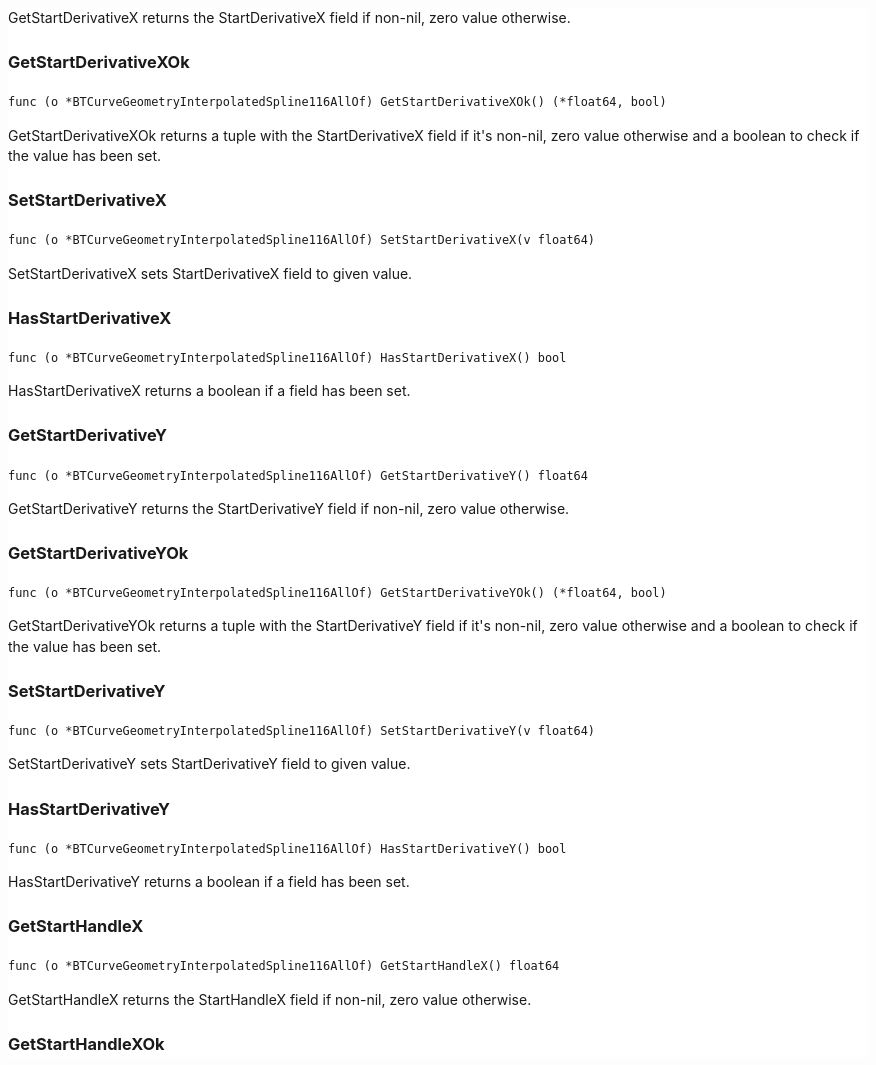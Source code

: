 GetStartDerivativeX returns the StartDerivativeX field if non-nil, zero value otherwise.

### GetStartDerivativeXOk

`func (o *BTCurveGeometryInterpolatedSpline116AllOf) GetStartDerivativeXOk() (*float64, bool)`

GetStartDerivativeXOk returns a tuple with the StartDerivativeX field if it's non-nil, zero value otherwise
and a boolean to check if the value has been set.

### SetStartDerivativeX

`func (o *BTCurveGeometryInterpolatedSpline116AllOf) SetStartDerivativeX(v float64)`

SetStartDerivativeX sets StartDerivativeX field to given value.

### HasStartDerivativeX

`func (o *BTCurveGeometryInterpolatedSpline116AllOf) HasStartDerivativeX() bool`

HasStartDerivativeX returns a boolean if a field has been set.

### GetStartDerivativeY

`func (o *BTCurveGeometryInterpolatedSpline116AllOf) GetStartDerivativeY() float64`

GetStartDerivativeY returns the StartDerivativeY field if non-nil, zero value otherwise.

### GetStartDerivativeYOk

`func (o *BTCurveGeometryInterpolatedSpline116AllOf) GetStartDerivativeYOk() (*float64, bool)`

GetStartDerivativeYOk returns a tuple with the StartDerivativeY field if it's non-nil, zero value otherwise
and a boolean to check if the value has been set.

### SetStartDerivativeY

`func (o *BTCurveGeometryInterpolatedSpline116AllOf) SetStartDerivativeY(v float64)`

SetStartDerivativeY sets StartDerivativeY field to given value.

### HasStartDerivativeY

`func (o *BTCurveGeometryInterpolatedSpline116AllOf) HasStartDerivativeY() bool`

HasStartDerivativeY returns a boolean if a field has been set.

### GetStartHandleX

`func (o *BTCurveGeometryInterpolatedSpline116AllOf) GetStartHandleX() float64`

GetStartHandleX returns the StartHandleX field if non-nil, zero value otherwise.

### GetStartHandleXOk
